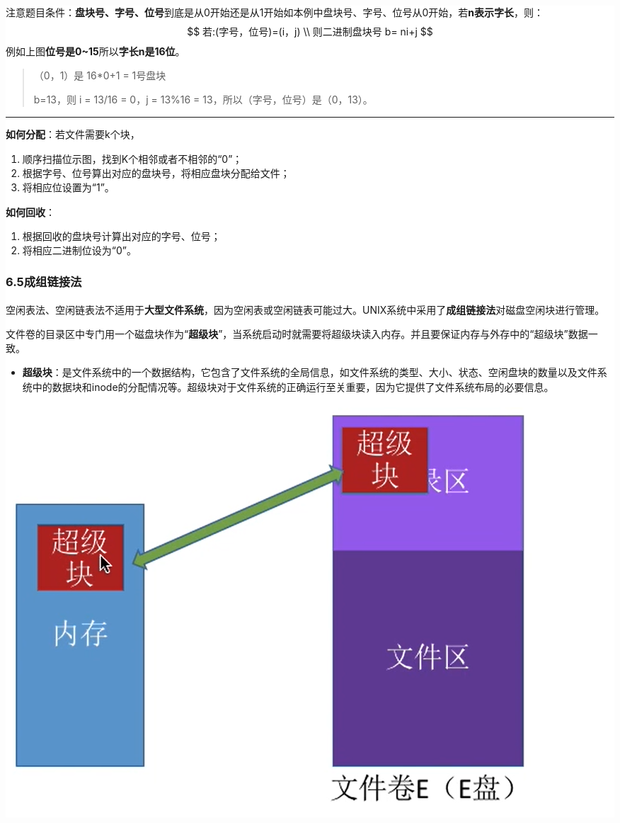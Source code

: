 注意题目条件：**盘块号、字号、位号**到底是从0开始还是从1开始如本例中盘块号、字号、位号从0开始，若**n表示字长**，则：
$$
若:(字号，位号)=(i，j) \\
则二进制盘块号 b= ni+j
$$
例如上图**位号是0~15**所以**字长n是16位**。

> （0，1）是 16\*0+1 = 1号盘块
>
> b=13，则 i = 13/16 = 0，j = 13%16 = 13，所以（字号，位号）是（0，13）。

---

**如何分配**：若文件需要k个块，

1. 顺序扫描位示图，找到K个相邻或者不相邻的“0”；
2. 根据字号、位号算出对应的盘块号，将相应盘块分配给文件；
3. 将相应位设置为“1”。

**如何回收**：

1. 根据回收的盘块号计算出对应的字号、位号；
2. 将相应二进制位设为“0”。



### 6.5成组链接法

空闲表法、空闲链表法不适用于**大型文件系统**，因为空闲表或空闲链表可能过大。UNIX系统中采用了**成组链接法**对磁盘空闲块进行管理。

文件卷的目录区中专门用一个磁盘块作为“**超级块**”，当系统启动时就需要将超级块读入内存。并且要保证内存与外存中的“超级块”数据一致。

- **超级块**：是文件系统中的一个数据结构，它包含了文件系统的全局信息，如文件系统的类型、大小、状态、空闲盘块的数量以及文件系统中的数据块和inode的分配情况等。超级块对于文件系统的正确运行至关重要，因为它提供了文件系统布局的必要信息。

![成组链接法](imgs-OS/8文件存储空间管理-成组链接法-超级块.png)

